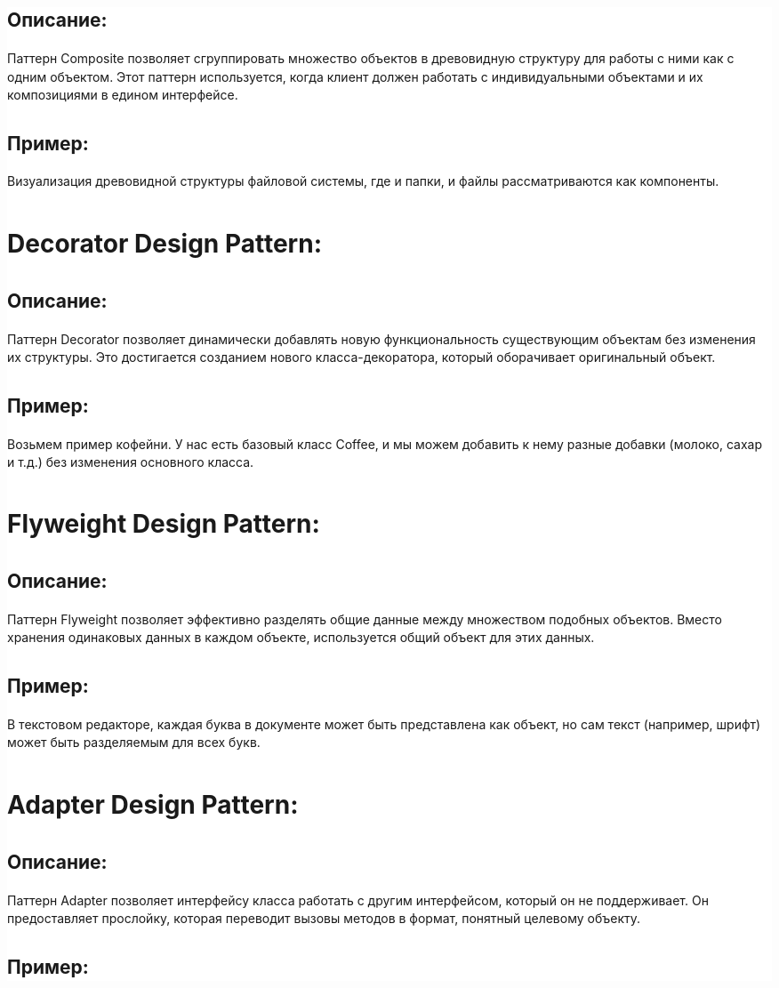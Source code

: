 ## **Описание:**

Паттерн Composite позволяет сгруппировать множество объектов в древовидную 
структуру для работы с ними как с одним объектом. Этот паттерн используется, когда клиент должен 
работать с индивидуальными объектами и их композициями в едином интерфейсе.

## **Пример:**

Визуализация древовидной структуры файловой системы, где и папки, и файлы рассматриваются как компоненты.

# **Decorator Design Pattern:**

## **Описание:**

Паттерн Decorator позволяет динамически добавлять новую функциональность существующим объектам без изменения их структуры. 
Это достигается созданием нового класса-декоратора, который оборачивает оригинальный объект.

## **Пример:**

Возьмем пример кофейни. У нас есть базовый класс Coffee, и мы можем добавить к нему разные добавки (молоко, сахар и т.д.) без изменения основного класса.

# Flyweight Design Pattern:

## **Описание:**

Паттерн Flyweight позволяет эффективно разделять общие данные между множеством подобных объектов. 
Вместо хранения одинаковых данных в каждом объекте, используется общий объект для этих данных.

## **Пример:**

В текстовом редакторе, каждая буква в документе может быть представлена как объект, но сам текст (например, шрифт) может быть разделяемым для всех букв.

# Adapter Design Pattern:

## **Описание:**

Паттерн Adapter позволяет интерфейсу класса работать 
с другим интерфейсом, который он не поддерживает. 
Он предоставляет прослойку, которая переводит вызовы 
методов в формат, понятный целевому объекту.

## **Пример:**
